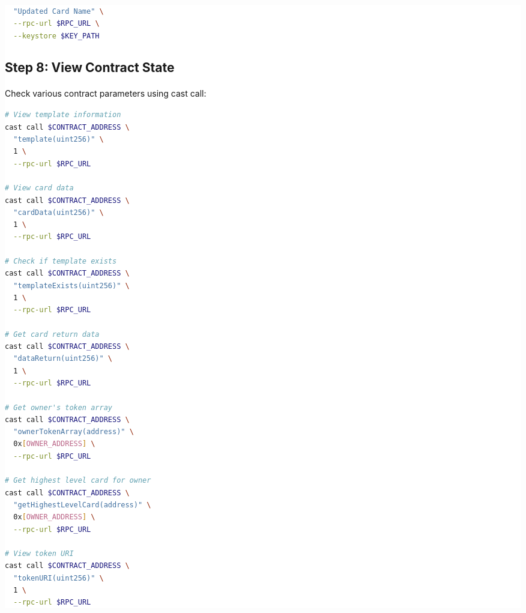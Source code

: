 ```bash
  "Updated Card Name" \
  --rpc-url $RPC_URL \
  --keystore $KEY_PATH
```

## Step 8: View Contract State

Check various contract parameters using cast call:

```bash
# View template information
cast call $CONTRACT_ADDRESS \
  "template(uint256)" \
  1 \
  --rpc-url $RPC_URL

# View card data
cast call $CONTRACT_ADDRESS \
  "cardData(uint256)" \
  1 \
  --rpc-url $RPC_URL

# Check if template exists
cast call $CONTRACT_ADDRESS \
  "templateExists(uint256)" \
  1 \
  --rpc-url $RPC_URL

# Get card return data
cast call $CONTRACT_ADDRESS \
  "dataReturn(uint256)" \
  1 \
  --rpc-url $RPC_URL

# Get owner's token array
cast call $CONTRACT_ADDRESS \
  "ownerTokenArray(address)" \
  0x[OWNER_ADDRESS] \
  --rpc-url $RPC_URL

# Get highest level card for owner
cast call $CONTRACT_ADDRESS \
  "getHighestLevelCard(address)" \
  0x[OWNER_ADDRESS] \
  --rpc-url $RPC_URL

# View token URI
cast call $CONTRACT_ADDRESS \
  "tokenURI(uint256)" \
  1 \
  --rpc-url $RPC_URL
```
